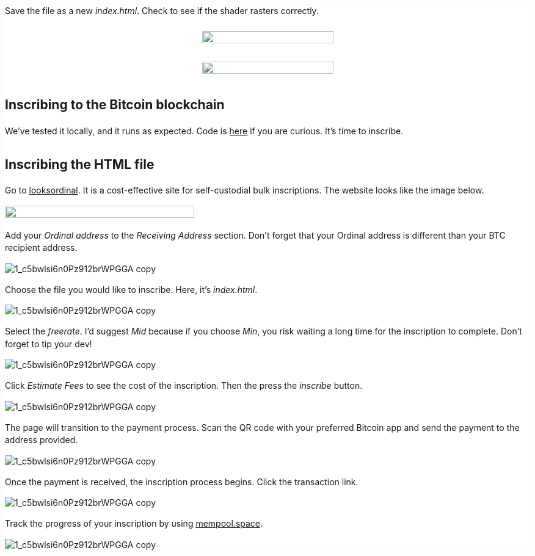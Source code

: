 Save the file as a new _index.html_. Check to see if the shader rasters correctly.

<h3 align="center">
  <img height="50%" width="50%" src="https://github.com/user-attachments/assets/7ced5564-d09d-4e16-a7a5-c7d6577942cc"/>
</h3>

<h3 align="center">
  <img height="50%" width="50%" src="https://github.com/user-attachments/assets/6aa22574-788e-43c4-8fff-d26a3d1d4a8e"/>
</h3>


## Inscribing to the Bitcoin blockchain

We’ve tested it locally, and it runs as expected. Code is [here](https://gist.github.com/cskonopka/6f00d256ad42413ce6e3c28d8410aef0) if you are curious. It’s time to inscribe.

## Inscribing the HTML file
Go to [looksordinal](https://looksordinal.com/). It is a cost-effective site for self-custodial bulk inscriptions. The website looks like the image below.

<img height="60%" width="60%" src="https://miro.medium.com/v2/resize:fit:786/format:webp/1*gLEiaEzNXRz4a_0imbQFYg.png"/>

Add your _Ordinal address_ to the _Receiving Address_ section. Don’t forget that your Ordinal address is different than your BTC recipient address.

![1_c5bwlsi6n0Pz912brWPGGA copy](https://miro.medium.com/v2/resize:fit:786/format:webp/1*FfQR-ZWPv9X8WK8ULjMulw.png)

Choose the file you would like to inscribe. Here, it’s _index.html_.

![1_c5bwlsi6n0Pz912brWPGGA copy](https://miro.medium.com/v2/resize:fit:828/format:webp/1*0Eg3VhdVsUUPo4FD4-NV3g.png)

Select the _freerate_. I’d suggest _Mid_ because if you choose _Min_, you risk waiting a long time for the inscription to complete. Don’t forget to tip your dev!

![1_c5bwlsi6n0Pz912brWPGGA copy](https://miro.medium.com/v2/resize:fit:786/format:webp/1*PrZAhiOAoThTGevLkH1kPg.png)

Click _Estimate Fees_ to see the cost of the inscription. Then the press the _inscribe_ button.

![1_c5bwlsi6n0Pz912brWPGGA copy](https://miro.medium.com/v2/resize:fit:786/format:webp/1*V0HFcKhZbPuYiPgV2XckNg.png)

The page will transition to the payment process. Scan the QR code with your preferred Bitcoin app and send the payment to the address provided.

![1_c5bwlsi6n0Pz912brWPGGA copy](https://miro.medium.com/v2/resize:fit:786/format:webp/1*088ZxCOGHyV_1zWvuaTrmQ.png)

Once the payment is received, the inscription process begins. Click the transaction link.

![1_c5bwlsi6n0Pz912brWPGGA copy](https://miro.medium.com/v2/resize:fit:786/format:webp/1*CdJzyJaNmLAGjjVoNKor0Q.png)

Track the progress of your inscription by using [mempool.space](https://mempool.space/).

![1_c5bwlsi6n0Pz912brWPGGA copy](https://miro.medium.com/v2/resize:fit:786/format:webp/1*P_Sa3nR0pu83TvjPHPj3dg.png)
